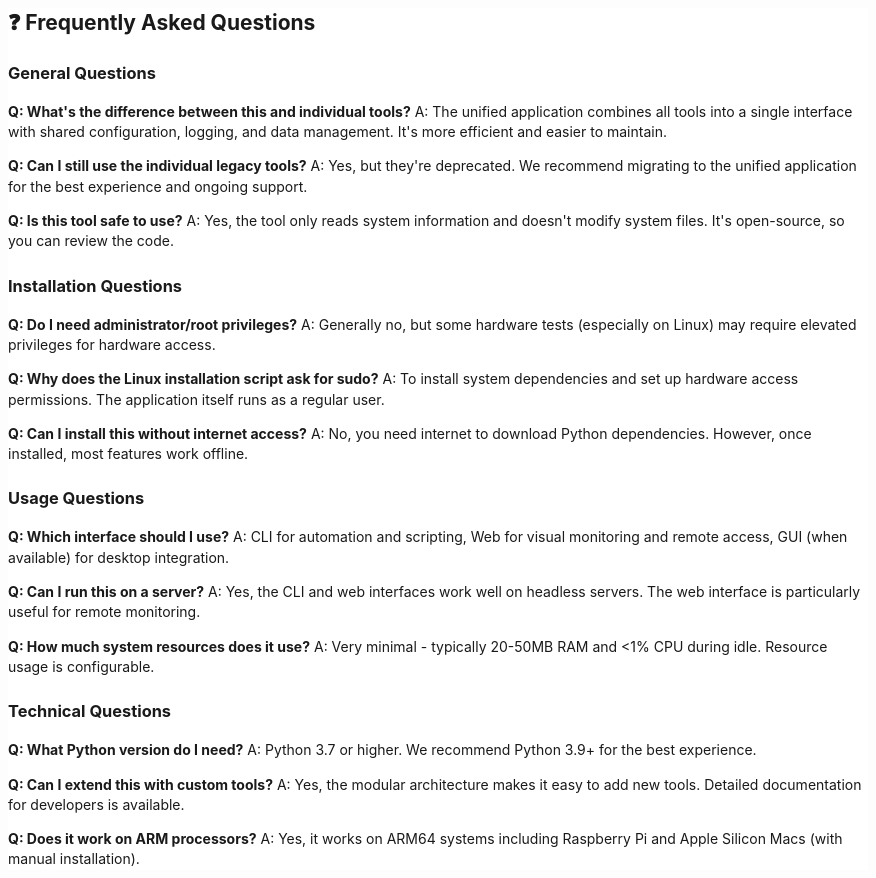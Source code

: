 ## ❓ Frequently Asked Questions

### General Questions

**Q: What's the difference between this and individual tools?**
A: The unified application combines all tools into a single interface with shared configuration, logging, and data management. It's more efficient and easier to maintain.

**Q: Can I still use the individual legacy tools?**
A: Yes, but they're deprecated. We recommend migrating to the unified application for the best experience and ongoing support.

**Q: Is this tool safe to use?**
A: Yes, the tool only reads system information and doesn't modify system files. It's open-source, so you can review the code.

### Installation Questions

**Q: Do I need administrator/root privileges?**
A: Generally no, but some hardware tests (especially on Linux) may require elevated privileges for hardware access.

**Q: Why does the Linux installation script ask for sudo?**
A: To install system dependencies and set up hardware access permissions. The application itself runs as a regular user.

**Q: Can I install this without internet access?**
A: No, you need internet to download Python dependencies. However, once installed, most features work offline.

### Usage Questions

**Q: Which interface should I use?**
A: CLI for automation and scripting, Web for visual monitoring and remote access, GUI (when available) for desktop integration.

**Q: Can I run this on a server?**
A: Yes, the CLI and web interfaces work well on headless servers. The web interface is particularly useful for remote monitoring.

**Q: How much system resources does it use?**
A: Very minimal - typically 20-50MB RAM and <1% CPU during idle. Resource usage is configurable.

### Technical Questions

**Q: What Python version do I need?**
A: Python 3.7 or higher. We recommend Python 3.9+ for the best experience.

**Q: Can I extend this with custom tools?**
A: Yes, the modular architecture makes it easy to add new tools. Detailed documentation for developers is available.

**Q: Does it work on ARM processors?**
A: Yes, it works on ARM64 systems including Raspberry Pi and Apple Silicon Macs (with manual installation).
